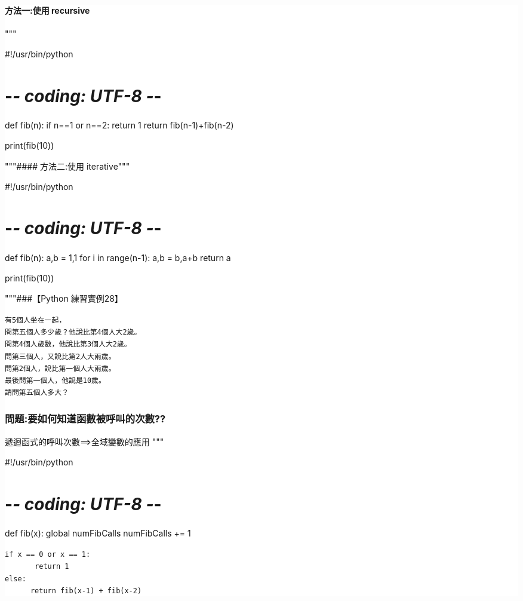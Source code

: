 #### 方法一:使用 recursive
"""

#!/usr/bin/python
# -*- coding: UTF-8 -*-

def fib(n):
    if n==1 or n==2:
        return 1
    return fib(n-1)+fib(n-2)

print(fib(10))

"""#### 方法二:使用 iterative"""

#!/usr/bin/python
# -*- coding: UTF-8 -*-
 
def fib(n):
    a,b = 1,1
    for i in range(n-1):
        a,b = b,a+b
    return a
 

print(fib(10))

"""###【Python 練習實例28】

```
有5個人坐在一起，
問第五個人多少歲？他說比第4個人大2歲。
問第4個人歲數，他說比第3個人大2歲。
問第三個人，又說比第2人大兩歲。
問第2個人，說比第一個人大兩歲。
最後問第一個人，他說是10歲。
請問第五個人多大？
```

###  問題:要如何知道函數被呼叫的次數??

遞迴函式的呼叫次數==>全域變數的應用
"""

#!/usr/bin/python
# -*- coding: UTF-8 -*-

def fib(x):	
	global numFibCalls
	numFibCalls += 1
	
	if x == 0 or x == 1:
           return 1
	else:
          return fib(x-1) + fib(x-2)
